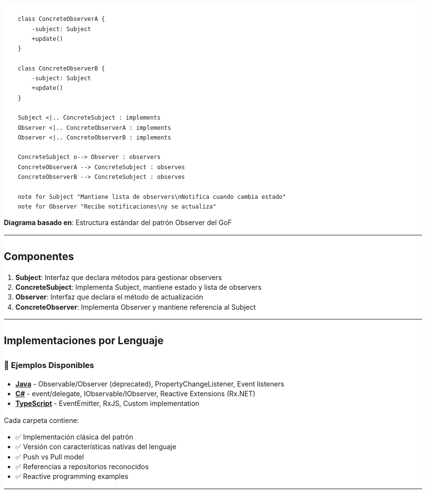 ```mermaid
    
    class ConcreteObserverA {
        -subject: Subject
        +update()
    }
    
    class ConcreteObserverB {
        -subject: Subject
        +update()
    }
    
    Subject <|.. ConcreteSubject : implements
    Observer <|.. ConcreteObserverA : implements
    Observer <|.. ConcreteObserverB : implements
    
    ConcreteSubject o--> Observer : observers
    ConcreteObserverA --> ConcreteSubject : observes
    ConcreteObserverB --> ConcreteSubject : observes
    
    note for Subject "Mantiene lista de observers\nNotifica cuando cambia estado"
    note for Observer "Recibe notificaciones\ny se actualiza"
```

**Diagrama basado en**: Estructura estándar del patrón Observer del GoF

---

## Componentes

1. **Subject**: Interfaz que declara métodos para gestionar observers
2. **ConcreteSubject**: Implementa Subject, mantiene estado y lista de observers
3. **Observer**: Interfaz que declara el método de actualización
4. **ConcreteObserver**: Implementa Observer y mantiene referencia al Subject

---

## Implementaciones por Lenguaje

### 📁 Ejemplos Disponibles

- **[Java](./java/)** - Observable/Observer (deprecated), PropertyChangeListener, Event listeners
- **[C#](./csharp/)** - event/delegate, IObservable<T>/IObserver<T>, Reactive Extensions (Rx.NET)
- **[TypeScript](./typescript/)** - EventEmitter, RxJS, Custom implementation

Cada carpeta contiene:
- ✅ Implementación clásica del patrón
- ✅ Versión con características nativas del lenguaje
- ✅ Push vs Pull model
- ✅ Referencias a repositorios reconocidos
- ✅ Reactive programming examples

---

